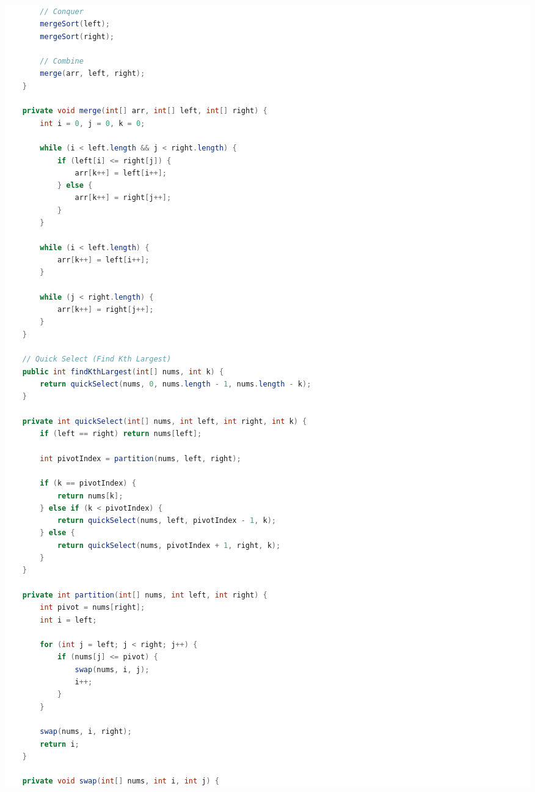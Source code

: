 ```java
        // Conquer
        mergeSort(left);
        mergeSort(right);
        
        // Combine
        merge(arr, left, right);
    }
    
    private void merge(int[] arr, int[] left, int[] right) {
        int i = 0, j = 0, k = 0;
        
        while (i < left.length && j < right.length) {
            if (left[i] <= right[j]) {
                arr[k++] = left[i++];
            } else {
                arr[k++] = right[j++];
            }
        }
        
        while (i < left.length) {
            arr[k++] = left[i++];
        }
        
        while (j < right.length) {
            arr[k++] = right[j++];
        }
    }
    
    // Quick Select (Find Kth Largest)
    public int findKthLargest(int[] nums, int k) {
        return quickSelect(nums, 0, nums.length - 1, nums.length - k);
    }
    
    private int quickSelect(int[] nums, int left, int right, int k) {
        if (left == right) return nums[left];
        
        int pivotIndex = partition(nums, left, right);
        
        if (k == pivotIndex) {
            return nums[k];
        } else if (k < pivotIndex) {
            return quickSelect(nums, left, pivotIndex - 1, k);
        } else {
            return quickSelect(nums, pivotIndex + 1, right, k);
        }
    }
    
    private int partition(int[] nums, int left, int right) {
        int pivot = nums[right];
        int i = left;
        
        for (int j = left; j < right; j++) {
            if (nums[j] <= pivot) {
                swap(nums, i, j);
                i++;
            }
        }
        
        swap(nums, i, right);
        return i;
    }
    
    private void swap(int[] nums, int i, int j) {
```